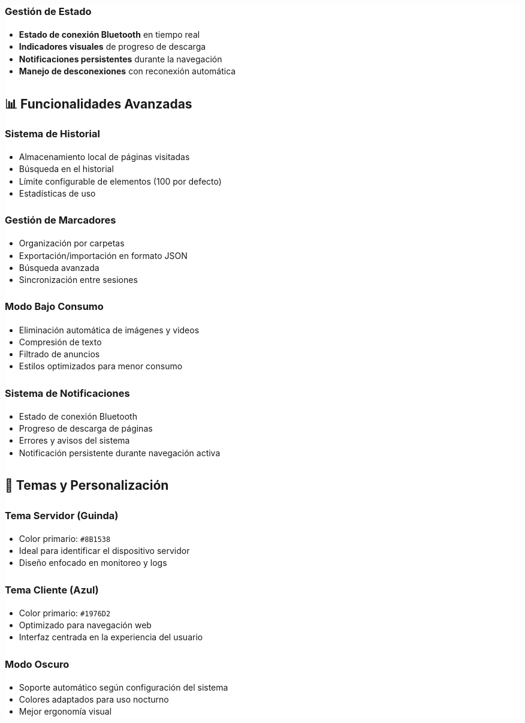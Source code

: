 ### Gestión de Estado
- **Estado de conexión Bluetooth** en tiempo real
- **Indicadores visuales** de progreso de descarga
- **Notificaciones persistentes** durante la navegación
- **Manejo de desconexiones** con reconexión automática

## 📊 Funcionalidades Avanzadas

### Sistema de Historial
- Almacenamiento local de páginas visitadas
- Búsqueda en el historial
- Límite configurable de elementos (100 por defecto)
- Estadísticas de uso

### Gestión de Marcadores
- Organización por carpetas
- Exportación/importación en formato JSON
- Búsqueda avanzada
- Sincronización entre sesiones

### Modo Bajo Consumo
- Eliminación automática de imágenes y videos
- Compresión de texto
- Filtrado de anuncios
- Estilos optimizados para menor consumo

### Sistema de Notificaciones
- Estado de conexión Bluetooth
- Progreso de descarga de páginas
- Errores y avisos del sistema
- Notificación persistente durante navegación activa

## 🎨 Temas y Personalización

### Tema Servidor (Guinda)
- Color primario: `#8B1538`
- Ideal para identificar el dispositivo servidor
- Diseño enfocado en monitoreo y logs

### Tema Cliente (Azul)
- Color primario: `#1976D2`
- Optimizado para navegación web
- Interfaz centrada en la experiencia del usuario

### Modo Oscuro
- Soporte automático según configuración del sistema
- Colores adaptados para uso nocturno
- Mejor ergonomía visual
